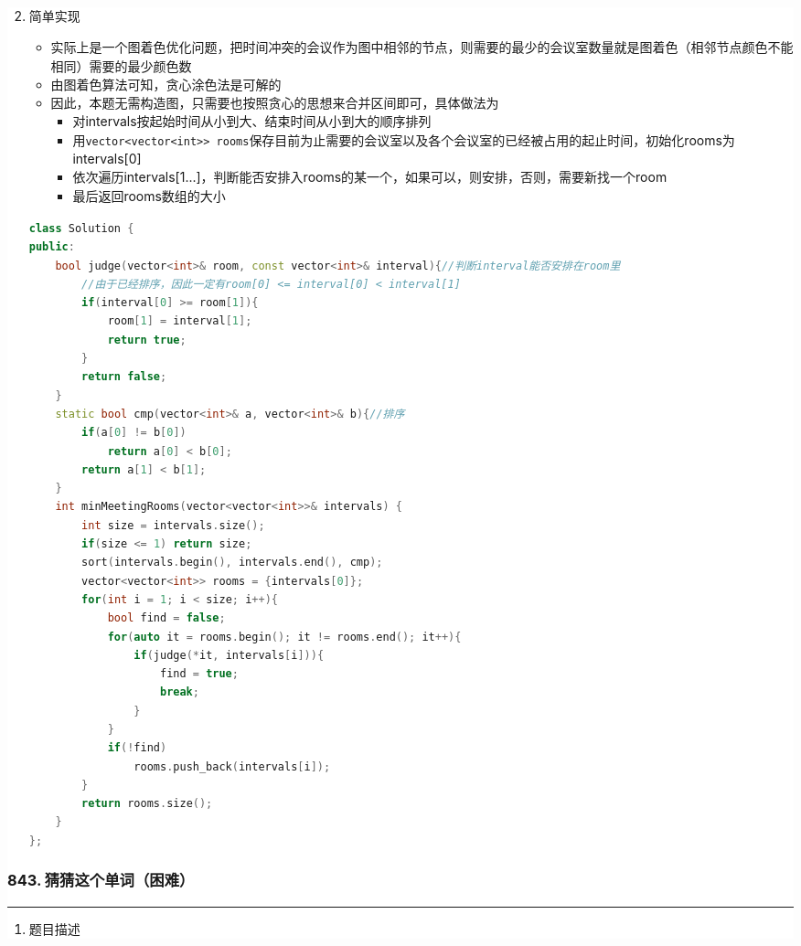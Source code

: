 2. 简单实现

   - 实际上是一个图着色优化问题，把时间冲突的会议作为图中相邻的节点，则需要的最少的会议室数量就是图着色（相邻节点颜色不能相同）需要的最少颜色数
   - 由图着色算法可知，贪心涂色法是可解的
   - 因此，本题无需构造图，只需要也按照贪心的思想来合并区间即可，具体做法为
     - 对intervals按起始时间从小到大、结束时间从小到大的顺序排列
     - 用`vector<vector<int>> rooms`保存目前为止需要的会议室以及各个会议室的已经被占用的起止时间，初始化rooms为intervals[0]
     - 依次遍历intervals[1...]，判断能否安排入rooms的某一个，如果可以，则安排，否则，需要新找一个room
     - 最后返回rooms数组的大小

   ```c++
   class Solution {
   public:
       bool judge(vector<int>& room, const vector<int>& interval){//判断interval能否安排在room里
           //由于已经排序，因此一定有room[0] <= interval[0] < interval[1]
           if(interval[0] >= room[1]){
               room[1] = interval[1];
               return true;
           }
           return false;
       }
       static bool cmp(vector<int>& a, vector<int>& b){//排序
           if(a[0] != b[0])
               return a[0] < b[0];
           return a[1] < b[1];
       }
       int minMeetingRooms(vector<vector<int>>& intervals) {
           int size = intervals.size();
           if(size <= 1) return size;
           sort(intervals.begin(), intervals.end(), cmp);
           vector<vector<int>> rooms = {intervals[0]};
           for(int i = 1; i < size; i++){
               bool find = false;
               for(auto it = rooms.begin(); it != rooms.end(); it++){
                   if(judge(*it, intervals[i])){
                       find = true;
                       break;
                   }
               }
               if(!find)
                   rooms.push_back(intervals[i]);
           }
           return rooms.size();
       }
   };
   ```

### 843. 猜猜这个单词（困难）

---

1. 题目描述
